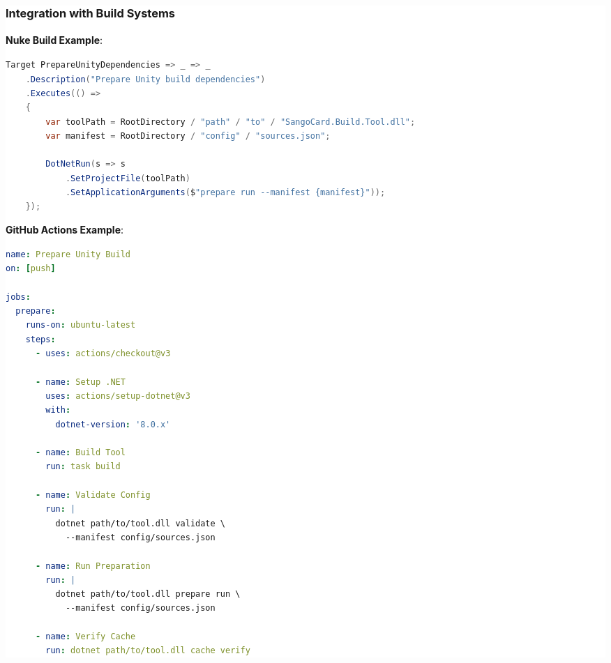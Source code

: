 ```bash
```

### Integration with Build Systems

**Nuke Build Example**:

```csharp
Target PrepareUnityDependencies => _ => _
    .Description("Prepare Unity build dependencies")
    .Executes(() =>
    {
        var toolPath = RootDirectory / "path" / "to" / "SangoCard.Build.Tool.dll";
        var manifest = RootDirectory / "config" / "sources.json";

        DotNetRun(s => s
            .SetProjectFile(toolPath)
            .SetApplicationArguments($"prepare run --manifest {manifest}"));
    });
```

**GitHub Actions Example**:

```yaml
name: Prepare Unity Build
on: [push]

jobs:
  prepare:
    runs-on: ubuntu-latest
    steps:
      - uses: actions/checkout@v3

      - name: Setup .NET
        uses: actions/setup-dotnet@v3
        with:
          dotnet-version: '8.0.x'

      - name: Build Tool
        run: task build

      - name: Validate Config
        run: |
          dotnet path/to/tool.dll validate \
            --manifest config/sources.json

      - name: Run Preparation
        run: |
          dotnet path/to/tool.dll prepare run \
            --manifest config/sources.json

      - name: Verify Cache
        run: dotnet path/to/tool.dll cache verify
```

